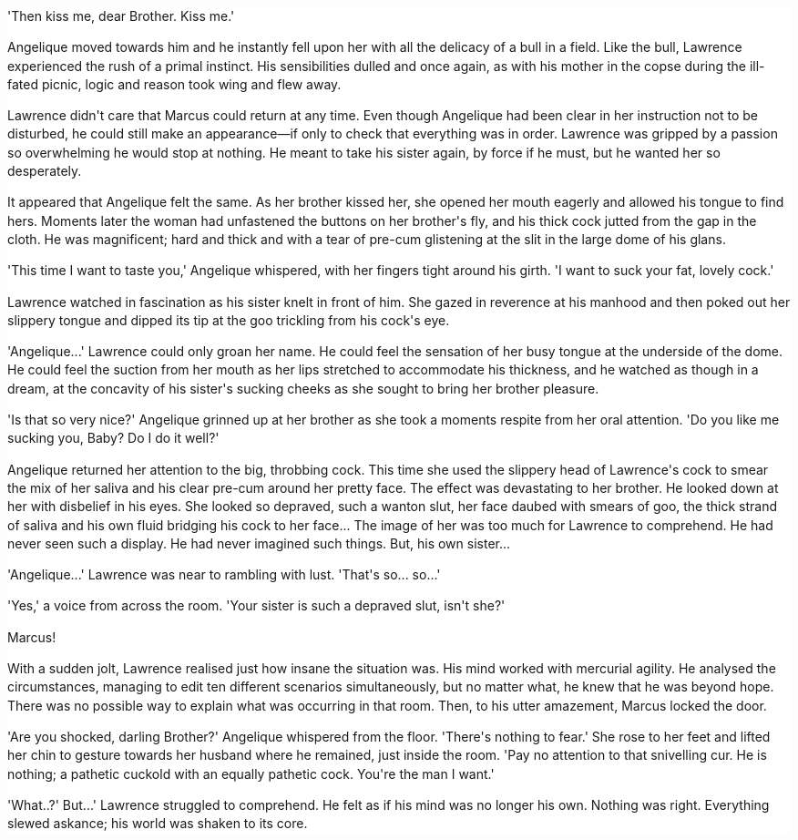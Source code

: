 'Then kiss me, dear Brother. Kiss me.' 

Angelique moved towards him and he instantly fell upon her with all the delicacy of a bull in a field. Like the bull, Lawrence experienced the rush of a primal instinct. His sensibilities dulled and once again, as with his mother in the copse during the ill-fated picnic, logic and reason took wing and flew away. 

Lawrence didn't care that Marcus could return at any time. Even though Angelique had been clear in her instruction not to be disturbed, he could still make an appearance—if only to check that everything was in order. Lawrence was gripped by a passion so overwhelming he would stop at nothing. He meant to take his sister again, by force if he must, but he wanted her so desperately. 

It appeared that Angelique felt the same. As her brother kissed her, she opened her mouth eagerly and allowed his tongue to find hers. Moments later the woman had unfastened the buttons on her brother's fly, and his thick cock jutted from the gap in the cloth. He was magnificent; hard and thick and with a tear of pre-cum glistening at the slit in the large dome of his glans. 

'This time I want to taste you,' Angelique whispered, with her fingers tight around his girth. 'I want to suck your fat, lovely cock.' 

Lawrence watched in fascination as his sister knelt in front of him. She gazed in reverence at his manhood and then poked out her slippery tongue and dipped its tip at the goo trickling from his cock's eye. 

'Angelique...' Lawrence could only groan her name. He could feel the sensation of her busy tongue at the underside of the dome. He could feel the suction from her mouth as her lips stretched to accommodate his thickness, and he watched as though in a dream, at the concavity of his sister's sucking cheeks as she sought to bring her brother pleasure. 

'Is that so very nice?' Angelique grinned up at her brother as she took a moments respite from her oral attention. 'Do you like me sucking you, Baby? Do I do it well?' 

Angelique returned her attention to the big, throbbing cock. This time she used the slippery head of Lawrence's cock to smear the mix of her saliva and his clear pre-cum around her pretty face. The effect was devastating to her brother. He looked down at her with disbelief in his eyes. She looked so depraved, such a wanton slut, her face daubed with smears of goo, the thick strand of saliva and his own fluid bridging his cock to her face... The image of her was too much for Lawrence to comprehend. He had never seen such a display. He had never imagined such things. But, his own sister... 

'Angelique...' Lawrence was near to rambling with lust. 'That's so... so...' 

'Yes,' a voice from across the room. 'Your sister is such a depraved slut, isn't she?' 

Marcus! 

With a sudden jolt, Lawrence realised just how insane the situation was. His mind worked with mercurial agility. He analysed the circumstances, managing to edit ten different scenarios simultaneously, but no matter what, he knew that he was beyond hope. There was no possible way to explain what was occurring in that room. Then, to his utter amazement, Marcus locked the door. 

'Are you shocked, darling Brother?' Angelique whispered from the floor. 'There's nothing to fear.' She rose to her feet and lifted her chin to gesture towards her husband where he remained, just inside the room. 'Pay no attention to that snivelling cur. He is nothing; a pathetic cuckold with an equally pathetic cock. You're the man I want.' 

'What..?' But...' Lawrence struggled to comprehend. He felt as if his mind was no longer his own. Nothing was right. Everything slewed askance; his world was shaken to its core. 
